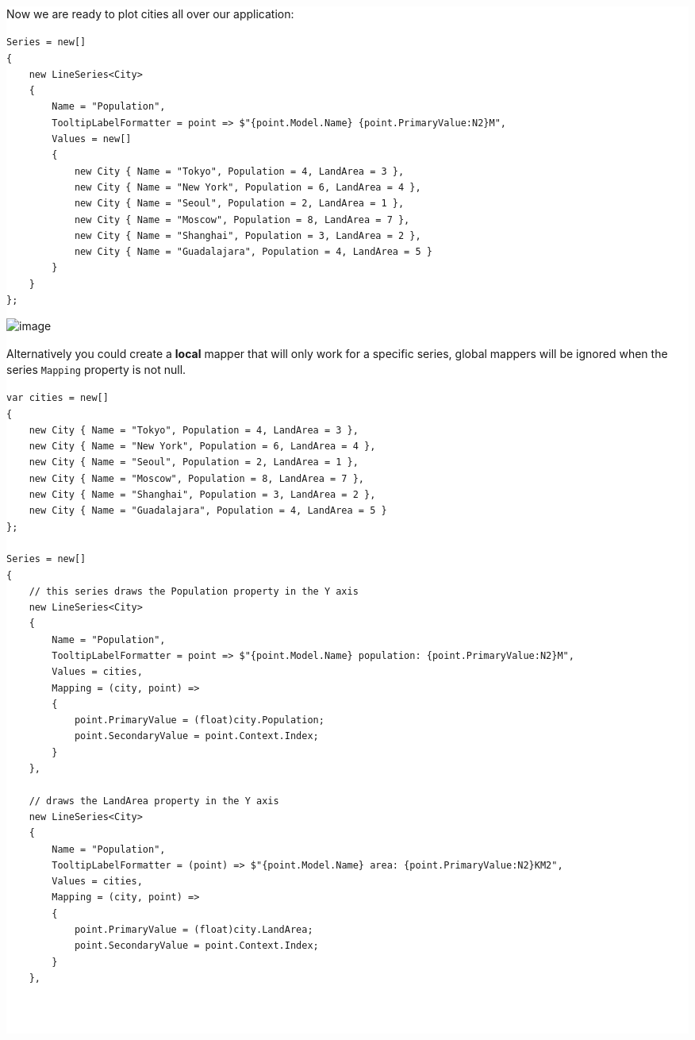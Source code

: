 Now we are ready to plot cities all over our application:

<pre><code>Series = new[]
{
    new LineSeries&lt;City>
    {
        Name = "Population",
        TooltipLabelFormatter = point => $"{point.Model.Name} {point.PrimaryValue:N2}M",
        Values = new[]
        {
            new City { Name = "Tokyo", Population = 4, LandArea = 3 },
            new City { Name = "New York", Population = 6, LandArea = 4 },
            new City { Name = "Seoul", Population = 2, LandArea = 1 },
            new City { Name = "Moscow", Population = 8, LandArea = 7 },
            new City { Name = "Shanghai", Population = 3, LandArea = 2 },
            new City { Name = "Guadalajara", Population = 4, LandArea = 5 }
        }
    }
};</code></pre>

![image](https://raw.githubusercontent.com/beto-rodriguez/LiveCharts2/master/docs/_assets/linect.png)

Alternatively you could create a **local** mapper that will only work for a specific series, global mappers will be 
ignored when the series `Mapping` property is not null.

<pre><code>var cities = new[]
{
    new City { Name = "Tokyo", Population = 4, LandArea = 3 },
    new City { Name = "New York", Population = 6, LandArea = 4 },
    new City { Name = "Seoul", Population = 2, LandArea = 1 },
    new City { Name = "Moscow", Population = 8, LandArea = 7 },
    new City { Name = "Shanghai", Population = 3, LandArea = 2 },
    new City { Name = "Guadalajara", Population = 4, LandArea = 5 }
};

Series = new[]
{
    // this series draws the Population property in the Y axis
    new LineSeries&lt;City>
    {
        Name = "Population",
        TooltipLabelFormatter = point => $"{point.Model.Name} population: {point.PrimaryValue:N2}M",
        Values = cities,
        Mapping = (city, point) =>
        {
            point.PrimaryValue = (float)city.Population;
            point.SecondaryValue = point.Context.Index;
        }
    },

    // draws the LandArea property in the Y axis
    new LineSeries&lt;City>
    {
        Name = "Population",
        TooltipLabelFormatter = (point) => $"{point.Model.Name} area: {point.PrimaryValue:N2}KM2",
        Values = cities,
        Mapping = (city, point) =>
        {
            point.PrimaryValue = (float)city.LandArea;
            point.SecondaryValue = point.Context.Index;
        }
    },
